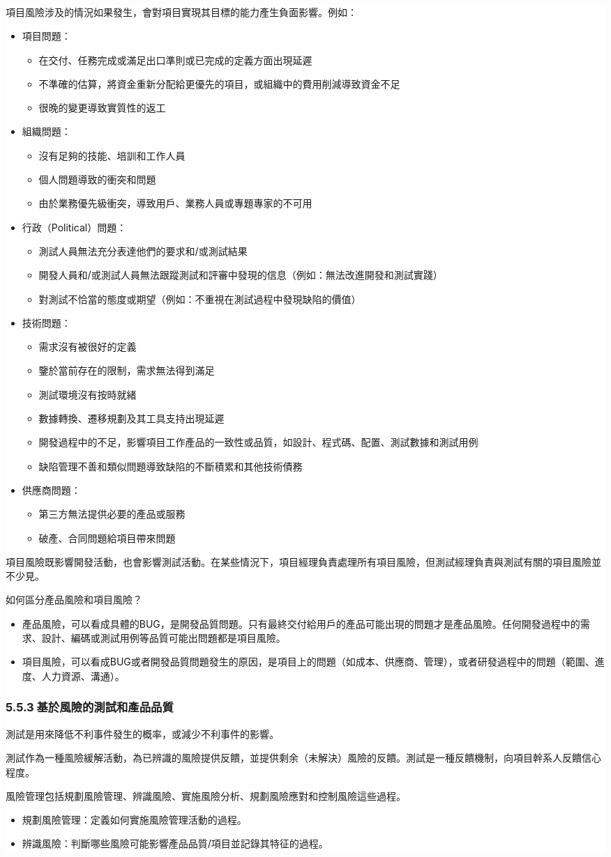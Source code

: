 項目風險涉及的情況如果發生，會對項目實現其目標的能力產生負面影響。例如：

-   項目問題：

    -   在交付、任務完成或滿足出口準則或已完成的定義方面出現延遲

    -   不準確的估算，將資金重新分配給更優先的項目，或組織中的費用削減導致資金不足

    -   很晚的變更導致實質性的返工

-   組織問題：

    -   沒有足夠的技能、培訓和工作人員

    -   個人問題導致的衝突和問題

    -   由於業務優先級衝突，導致用戶、業務人員或專題專家的不可用

-   行政（Political）問題：

    -   測試人員無法充分表達他們的要求和/或測試結果

    -   開發人員和/或測試人員無法跟蹤測試和評審中發現的信息（例如：無法改進開發和測試實踐）

    -   對測試不恰當的態度或期望（例如：不重視在測試過程中發現缺陷的價值）

-   技術問題：

    -   需求沒有被很好的定義

    -   鑒於當前存在的限制，需求無法得到滿足

    -   測試環境沒有按時就緒

    -   數據轉換、遷移規劃及其工具支持出現延遲

    -   開發過程中的不足，影響項目工作產品的一致性或品質，如設計、程式碼、配置、測試數據和測試用例

    -   缺陷管理不善和類似問題導致缺陷的不斷積累和其他技術債務

-   供應商問題：

    -   第三方無法提供必要的產品或服務

    -   破產、合同問題給項目帶來問題

項目風險既影響開發活動，也會影響測試活動。在某些情況下，項目經理負責處理所有項目風險，但測試經理負責與測試有關的項目風險並不少見。

如何區分產品風險和項目風險？

-   產品風險，可以看成具體的BUG，是開發品質問題。只有最終交付給用戶的產品可能出現的問題才是產品風險。任何開發過程中的需求、設計、編碼或測試用例等品質可能出問題都是項目風險。

-   項目風險，可以看成BUG或者開發品質問題發生的原因，是項目上的問題（如成本、供應商、管理），或者研發過程中的問題（範圍、進度、人力資源、溝通）。

### 5.5.3 基於風險的測試和產品品質

測試是用來降低不利事件發生的概率，或減少不利事件的影響。

測試作為一種風險緩解活動，為已辨識的風險提供反饋，並提供剩余（未解決）風險的反饋。測試是一種反饋機制，向項目幹系人反饋信心程度。

風險管理包括規劃風險管理、辨識風險、實施風險分析、規劃風險應對和控制風險這些過程。

-   規劃風險管理：定義如何實施風險管理活動的過程。

-   辨識風險：判斷哪些風險可能影響產品品質/項目並記錄其特征的過程。
